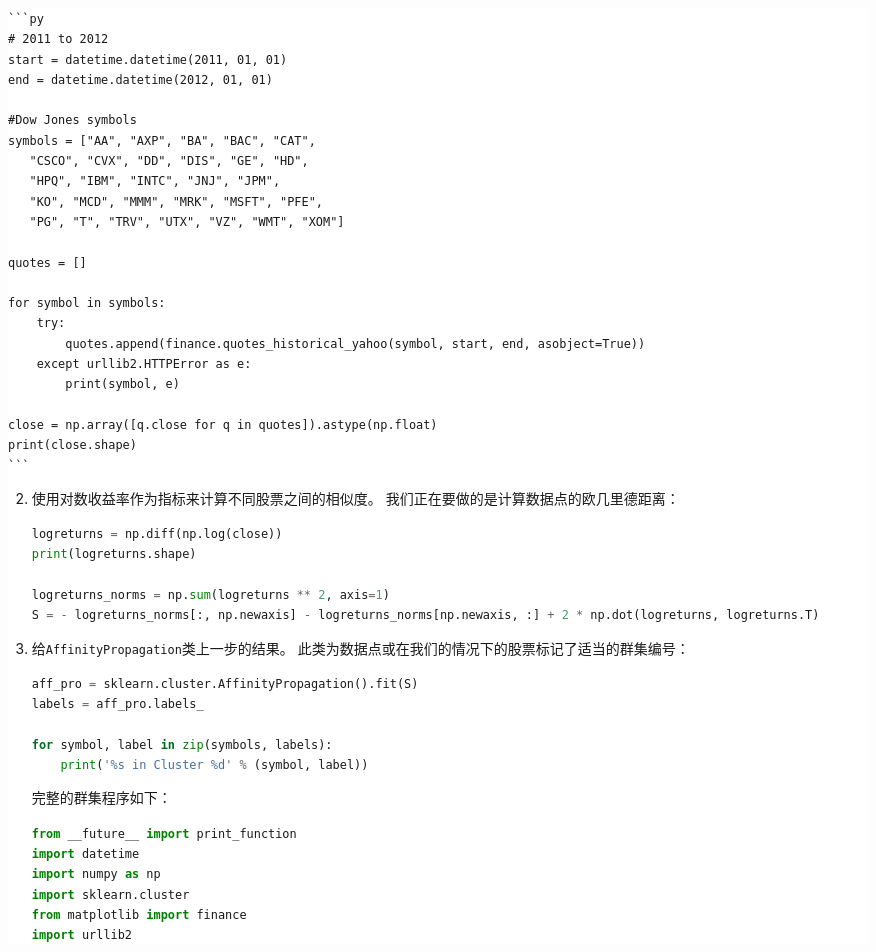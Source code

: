     ```py
    # 2011 to 2012
    start = datetime.datetime(2011, 01, 01)
    end = datetime.datetime(2012, 01, 01)

    #Dow Jones symbols
    symbols = ["AA", "AXP", "BA", "BAC", "CAT",
       "CSCO", "CVX", "DD", "DIS", "GE", "HD",
       "HPQ", "IBM", "INTC", "JNJ", "JPM", 
       "KO", "MCD", "MMM", "MRK", "MSFT", "PFE",
       "PG", "T", "TRV", "UTX", "VZ", "WMT", "XOM"]

    quotes = []

    for symbol in symbols:
        try:
            quotes.append(finance.quotes_historical_yahoo(symbol, start, end, asobject=True))
        except urllib2.HTTPError as e:
            print(symbol, e)

    close = np.array([q.close for q in quotes]).astype(np.float)
    print(close.shape)
    ```

2.  使用对数收益率作为指标来计算不同股票之间的相似度。 我们正在要做的是计算数据点的欧几里德距离：

    ```py
    logreturns = np.diff(np.log(close))
    print(logreturns.shape)

    logreturns_norms = np.sum(logreturns ** 2, axis=1)
    S = - logreturns_norms[:, np.newaxis] - logreturns_norms[np.newaxis, :] + 2 * np.dot(logreturns, logreturns.T)
    ```

3.  给`AffinityPropagation`类上一步的结果。 此类为数据点或在我们的情况下的股票标记了适当的群集编号：

    ```py
    aff_pro = sklearn.cluster.AffinityPropagation().fit(S)
    labels = aff_pro.labels_

    for symbol, label in zip(symbols, labels):
        print('%s in Cluster %d' % (symbol, label)) 
    ```

    完整的群集程序如下：

    ```py
    from __future__ import print_function
    import datetime
    import numpy as np
    import sklearn.cluster
    from matplotlib import finance
    import urllib2

